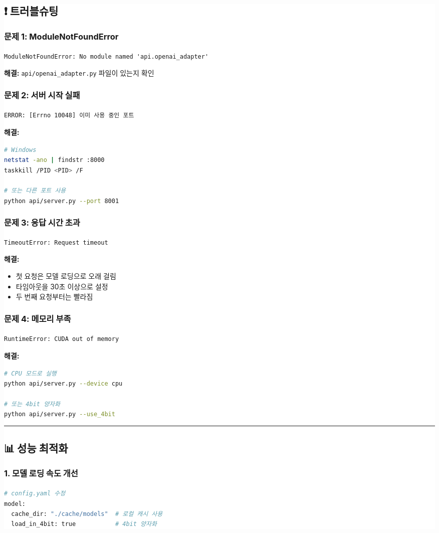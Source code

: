 
## ❗ 트러블슈팅

### 문제 1: ModuleNotFoundError
```
ModuleNotFoundError: No module named 'api.openai_adapter'
```
**해결:** `api/openai_adapter.py` 파일이 있는지 확인

### 문제 2: 서버 시작 실패
```
ERROR: [Errno 10048] 이미 사용 중인 포트
```
**해결:** 
```bash
# Windows
netstat -ano | findstr :8000
taskkill /PID <PID> /F

# 또는 다른 포트 사용
python api/server.py --port 8001
```

### 문제 3: 응답 시간 초과
```
TimeoutError: Request timeout
```
**해결:**
- 첫 요청은 모델 로딩으로 오래 걸림
- 타임아웃을 30초 이상으로 설정
- 두 번째 요청부터는 빨라짐

### 문제 4: 메모리 부족
```
RuntimeError: CUDA out of memory
```
**해결:**
```bash
# CPU 모드로 실행
python api/server.py --device cpu

# 또는 4bit 양자화
python api/server.py --use_4bit
```

---

## 📊 성능 최적화

### 1. 모델 로딩 속도 개선
```python
# config.yaml 수정
model:
  cache_dir: "./cache/models"  # 로컬 캐시 사용
  load_in_4bit: true           # 4bit 양자화
```
